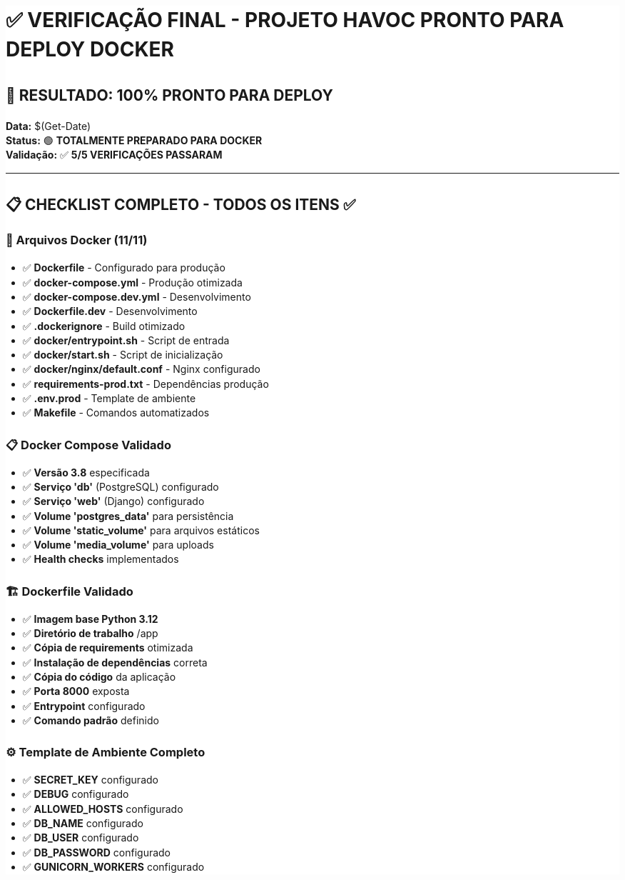 # ✅ VERIFICAÇÃO FINAL - PROJETO HAVOC PRONTO PARA DEPLOY DOCKER

## 🎉 **RESULTADO: 100% PRONTO PARA DEPLOY**

**Data:** $(Get-Date)  
**Status:** 🟢 **TOTALMENTE PREPARADO PARA DOCKER**  
**Validação:** ✅ **5/5 VERIFICAÇÕES PASSARAM**

---

## 📋 **CHECKLIST COMPLETO - TODOS OS ITENS ✅**

### **🐳 Arquivos Docker (11/11)**
- ✅ **Dockerfile** - Configurado para produção
- ✅ **docker-compose.yml** - Produção otimizada
- ✅ **docker-compose.dev.yml** - Desenvolvimento
- ✅ **Dockerfile.dev** - Desenvolvimento
- ✅ **.dockerignore** - Build otimizado
- ✅ **docker/entrypoint.sh** - Script de entrada
- ✅ **docker/start.sh** - Script de inicialização
- ✅ **docker/nginx/default.conf** - Nginx configurado
- ✅ **requirements-prod.txt** - Dependências produção
- ✅ **.env.prod** - Template de ambiente
- ✅ **Makefile** - Comandos automatizados

### **📋 Docker Compose Validado**
- ✅ **Versão 3.8** especificada
- ✅ **Serviço 'db'** (PostgreSQL) configurado
- ✅ **Serviço 'web'** (Django) configurado
- ✅ **Volume 'postgres_data'** para persistência
- ✅ **Volume 'static_volume'** para arquivos estáticos
- ✅ **Volume 'media_volume'** para uploads
- ✅ **Health checks** implementados

### **🏗️ Dockerfile Validado**
- ✅ **Imagem base Python 3.12** 
- ✅ **Diretório de trabalho** /app
- ✅ **Cópia de requirements** otimizada
- ✅ **Instalação de dependências** correta
- ✅ **Cópia do código** da aplicação
- ✅ **Porta 8000** exposta
- ✅ **Entrypoint** configurado
- ✅ **Comando padrão** definido

### **⚙️ Template de Ambiente Completo**
- ✅ **SECRET_KEY** configurado
- ✅ **DEBUG** configurado
- ✅ **ALLOWED_HOSTS** configurado
- ✅ **DB_NAME** configurado
- ✅ **DB_USER** configurado
- ✅ **DB_PASSWORD** configurado
- ✅ **GUNICORN_WORKERS** configurado
